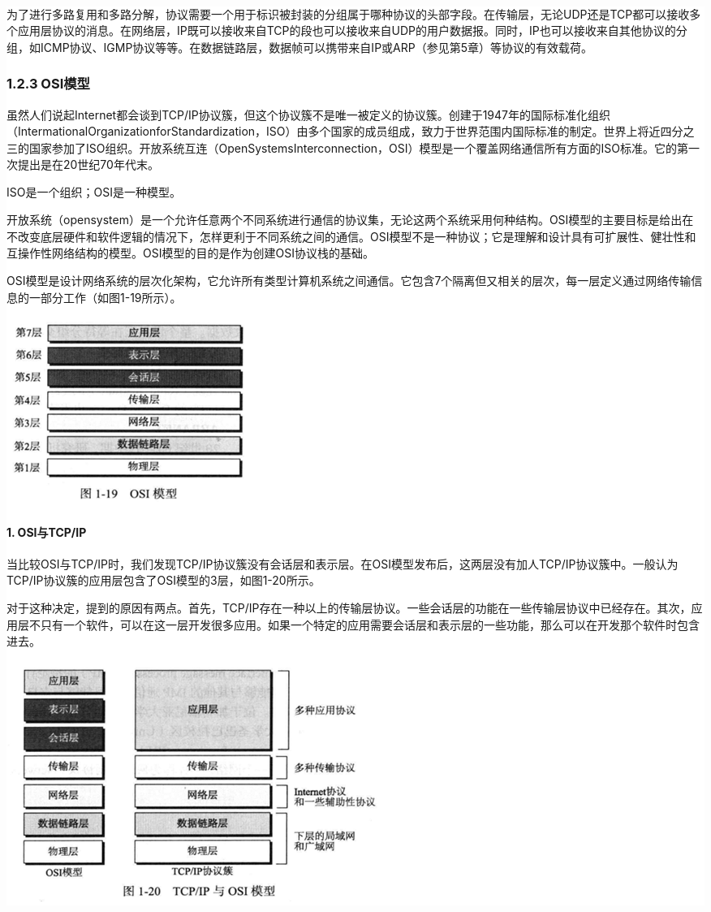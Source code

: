 为了进行多路复用和多路分解，协议需要一个用于标识被封装的分组属于哪种协议的头部字段。在传输层，无论UDP还是TCP都可以接收多个应用层协议的消息。在网络层，IP既可以接收来自TCP的段也可以接收来自UDP的用户数据报。同时，IP也可以接收来自其他协议的分组，如ICMP协议、IGMP协议等等。在数据链路层，数据帧可以携带来自IP或ARP（参见第5章）等协议的有效载荷。

### 1.2.3 OSI模型

虽然人们说起Internet都会谈到TCP/IP协议簇，但这个协议簇不是唯一被定义的协议簇。创建于1947年的国际标准化组织（IntermationalOrganizationforStandardization，ISO）由多个国家的成员组成，致力于世界范围内国际标准的制定。世界上将近四分之三的国家参加了ISO组织。开放系统互连（OpenSystemsInterconnection，OSI）模型是一个覆盖网络通信所有方面的ISO标准。它的第一次提出是在20世纪70年代末。

ISO是一个组织；OSI是一种模型。

开放系统（opensystem）是一个允许任意两个不同系统进行通信的协议集，无论这两个系统采用何种结构。OSI模型的主要目标是给出在不改变底层硬件和软件逻辑的情况下，怎样更利于不同系统之间的通信。OSI模型不是一种协议；它是理解和设计具有可扩展性、健壮性和互操作性网络结构的模型。OSI模型的目的是作为创建OSI协议栈的基础。

OSI模型是设计网络系统的层次化架构，它允许所有类型计算机系统之间通信。它包含7个隔离但又相关的层次，每一层定义通过网络传输信息的一部分工作（如图1-19所示）。

![image-20240916093302363](./计算机网络教程——自顶向下方法（上）.assets/image-20240916093302363.png)

#### 1. OSI与TCP/IP

当比较OSI与TCP/IP时，我们发现TCP/IP协议簇没有会话层和表示层。在OSI模型发布后，这两层没有加人TCP/IP协议簇中。一般认为TCP/IP协议簇的应用层包含了OSI模型的3层，如图1-20所示。

对于这种决定，提到的原因有两点。首先，TCP/IP存在一种以上的传输层协议。一些会话层的功能在一些传输层协议中已经存在。其次，应用层不只有一个软件，可以在这一层开发很多应用。如果一个特定的应用需要会话层和表示层的一些功能，那么可以在开发那个软件时包含进去。

![image-20240916093417628](./计算机网络教程——自顶向下方法（上）.assets/image-20240916093417628.png)
